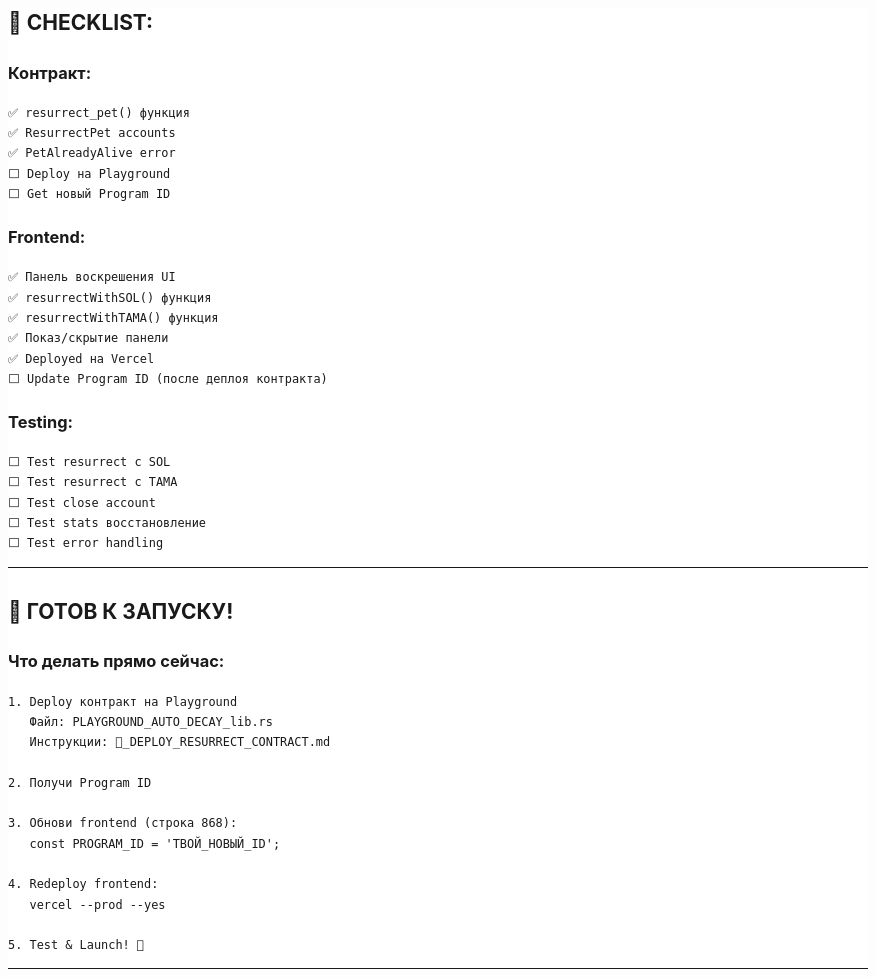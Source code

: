 
## 📝 **CHECKLIST:**

### **Контракт:**
```
✅ resurrect_pet() функция
✅ ResurrectPet accounts
✅ PetAlreadyAlive error
⬜ Deploy на Playground
⬜ Get новый Program ID
```

### **Frontend:**
```
✅ Панель воскрешения UI
✅ resurrectWithSOL() функция
✅ resurrectWithTAMA() функция
✅ Показ/скрытие панели
✅ Deployed на Vercel
⬜ Update Program ID (после деплоя контракта)
```

### **Testing:**
```
⬜ Test resurrect с SOL
⬜ Test resurrect с TAMA
⬜ Test close account
⬜ Test stats восстановление
⬜ Test error handling
```

---

## 🚀 **ГОТОВ К ЗАПУСКУ!**

### **Что делать прямо сейчас:**

```
1. Deploy контракт на Playground
   Файл: PLAYGROUND_AUTO_DECAY_lib.rs
   Инструкции: 🚀_DEPLOY_RESURRECT_CONTRACT.md
   
2. Получи Program ID

3. Обнови frontend (строка 868):
   const PROGRAM_ID = 'ТВОЙ_НОВЫЙ_ID';
   
4. Redeploy frontend:
   vercel --prod --yes
   
5. Test & Launch! 🎉
```

---